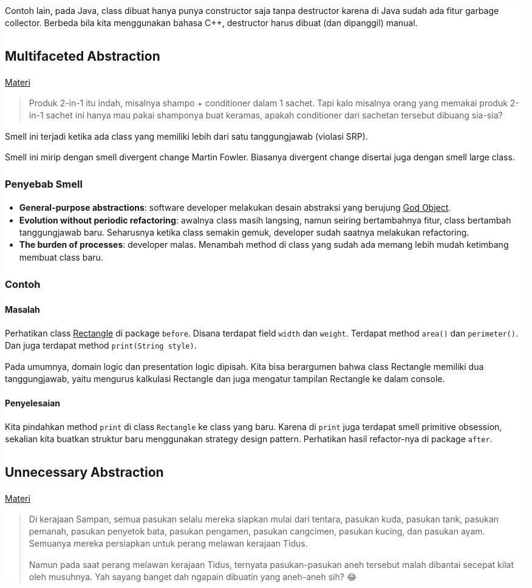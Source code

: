 Contoh lain, pada Java, class dibuat hanya punya constructor saja tanpa destructor karena di Java sudah ada fitur garbage collector. Berbeda bila kita menggunakan bahasa C++, destructor harus dibuat (dan dipanggil) manual.


## Multifaceted Abstraction

[Materi](https://github.com/akmalrusli363/smell/tree/master/src/girish/abstraction/multifaceted)

> Produk 2-in-1 itu indah, misalnya shampo + conditioner dalam 1 sachet. Tapi kalo misalnya orang yang memakai produk 2-in-1 sachet ini hanya mau pakai shamponya buat keramas, apakah conditioner dari sachetan tersebut dibuang sia-sia?

Smell ini terjadi ketika ada class yang memiliki lebih dari satu tanggungjawab (violasi SRP).

Smell ini mirip dengan smell divergent change Martin Fowler. Biasanya divergent change disertai juga dengan smell large class.

### Penyebab Smell

- **General-purpose abstractions**: software developer melakukan desain abstraksi yang berujung [God Object](https://en.wikipedia.org/wiki/God_object).
- **Evolution without periodic refactoring**: awalnya class masih langsing, namun seiring bertambahnya fitur, class bertambah tanggungjawab baru. Seharusnya ketika class semakin gemuk, developer sudah saatnya melakukan refactoring.
- **The burden of processes**: developer malas. Menambah method di class yang sudah ada memang lebih mudah ketimbang membuat class baru.

### Contoh

#### Masalah

Perhatikan class [Rectangle](https://github.com/akmalrusli363/smell/master/src/girish/abstraction/multifaceted/before/Rectangle.java) di package `before`. Disana terdapat field `width` dan `weight`. Terdapat method `area()` dan `perimeter()`. Dan juga terdapat method `print(String style)`.

Pada umumnya, domain logic dan presentation logic dipisah. Kita bisa berargumen bahwa class Rectangle memiliki dua tanggungjawab, yaitu mengurus kalkulasi Rectangle dan juga mengatur tampilan Rectangle ke dalam console.

#### Penyelesaian

Kita pindahkan method `print` di class `Rectangle` ke class yang baru. Karena di `print` juga terdapat smell primitive obsession, sekalian kita buatkan struktur baru menggunakan strategy design pattern. Perhatikan hasil refactor-nya di package `after`.


## Unnecessary Abstraction

[Materi](https://github.com/akmalrusli363/smell/tree/master/src/girish/abstraction/unnecessary)

> Di kerajaan Sampan, semua pasukan selalu mereka siapkan mulai dari tentara, pasukan kuda, pasukan tank, pasukan pemanah, pasukan penyetok bata, pasukan pengamen, pasukan cangcimen, pasukan kucing, dan pasukan ayam. Semuanya mereka persiapkan untuk perang melawan kerajaan Tidus.
>
> Namun pada saat perang melawan kerajaan Tidus, ternyata pasukan-pasukan aneh tersebut malah dibantai secepat kilat oleh musuhnya. Yah sayang banget dah ngapain dibuatin yang aneh-aneh sih? :joy:
